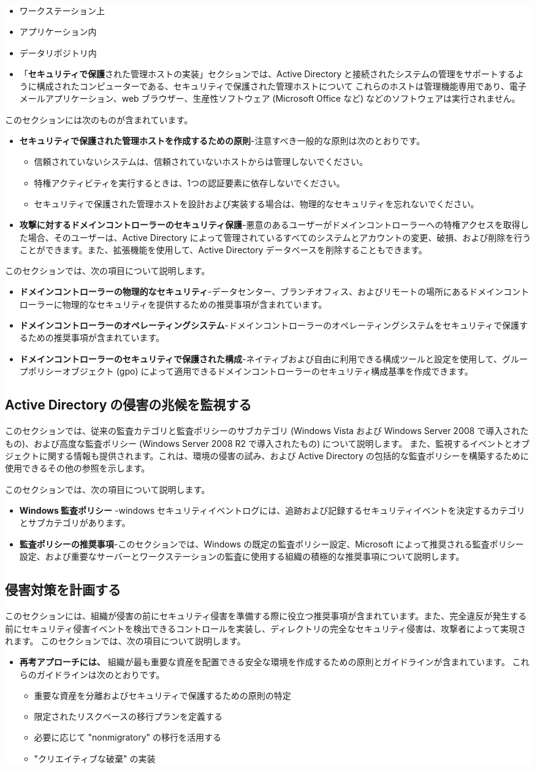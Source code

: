 -   ワークステーション上  
  
-   アプリケーション内  
  
-   データリポジトリ内  
  
-   「**セキュリティで保護**された管理ホストの実装」セクションでは、Active Directory と接続されたシステムの管理をサポートするように構成されたコンピューターである、セキュリティで保護された管理ホストについて これらのホストは管理機能専用であり、電子メールアプリケーション、web ブラウザー、生産性ソフトウェア (Microsoft Office など) などのソフトウェアは実行されません。  
  
このセクションには次のものが含まれています。  
  
-   **セキュリティで保護された管理ホストを作成するための原則**-注意すべき一般的な原則は次のとおりです。  
  
    -   信頼されていないシステムは、信頼されていないホストからは管理しないでください。  
  
    -   特権アクティビティを実行するときは、1つの認証要素に依存しないでください。  
  
    -   セキュリティで保護された管理ホストを設計および実装する場合は、物理的なセキュリティを忘れないでください。  
  
-   **攻撃に対するドメインコントローラーのセキュリティ保護**-悪意のあるユーザーがドメインコントローラーへの特権アクセスを取得した場合、そのユーザーは、Active Directory によって管理されているすべてのシステムとアカウントの変更、破損、および削除を行うことができます。また、拡張機能を使用して、Active Directory データベースを削除することもできます。  
  
このセクションでは、次の項目について説明します。  
  
-   **ドメインコントローラーの物理的なセキュリティ**-データセンター、ブランチオフィス、およびリモートの場所にあるドメインコントローラーに物理的なセキュリティを提供するための推奨事項が含まれています。  
  
-   **ドメインコントローラーのオペレーティングシステム**-ドメインコントローラーのオペレーティングシステムをセキュリティで保護するための推奨事項が含まれています。  
  
-   **ドメインコントローラーのセキュリティで保護された構成**-ネイティブおよび自由に利用できる構成ツールと設定を使用して、グループポリシーオブジェクト (gpo) によって適用できるドメインコントローラーのセキュリティ構成基準を作成できます。  
  
## <a name="monitoring-active-directory-for-signs-of-compromise"></a>Active Directory の侵害の兆候を監視する  
このセクションでは、従来の監査カテゴリと監査ポリシーのサブカテゴリ (Windows Vista および Windows Server 2008 で導入されたもの)、および高度な監査ポリシー (Windows Server 2008 R2 で導入されたもの) について説明します。 また、監視するイベントとオブジェクトに関する情報も提供されます。これは、環境の侵害の試み、および Active Directory の包括的な監査ポリシーを構築するために使用できるその他の参照を示します。  
  
このセクションでは、次の項目について説明します。  
  
-   **Windows 監査ポリシー** -windows セキュリティイベントログには、追跡および記録するセキュリティイベントを決定するカテゴリとサブカテゴリがあります。  
  
-   **監査ポリシーの推奨事項**-このセクションでは、Windows の既定の監査ポリシー設定、Microsoft によって推奨される監査ポリシー設定、および重要なサーバーとワークステーションの監査に使用する組織の積極的な推奨事項について説明します。  
  
## <a name="planning-for-compromise"></a>侵害対策を計画する  
このセクションには、組織が侵害の前にセキュリティ侵害を準備する際に役立つ推奨事項が含まれています。また、完全違反が発生する前にセキュリティ侵害イベントを検出できるコントロールを実装し、ディレクトリの完全なセキュリティ侵害は、攻撃者によって実現されます。 このセクションでは、次の項目について説明します。  
  
-   **再考アプローチには、** 組織が最も重要な資産を配置できる安全な環境を作成するための原則とガイドラインが含まれています。 これらのガイドラインは次のとおりです。  
  
    -   重要な資産を分離およびセキュリティで保護するための原則の特定  
  
    -   限定されたリスクベースの移行プランを定義する  
  
    -   必要に応じて "nonmigratory" の移行を活用する  
  
    -   "クリエイティブな破棄" の実装  
  